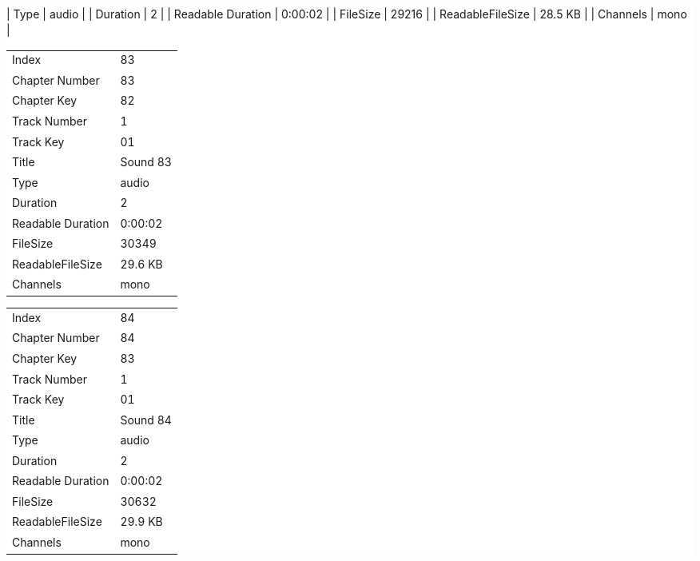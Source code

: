 | Type | audio |
| Duration | 2 |
| Readable Duration | 0:00:02 |
| FileSize | 29216 |
| ReadableFileSize | 28.5 KB |
| Channels | mono |

|  |  |
| - | - |
| Index | 83 |
| Chapter Number | 83 |
| Chapter Key | 82 |
| Track Number | 1 |
| Track Key | 01 |
| Title | Sound 83 |
| Type | audio |
| Duration | 2 |
| Readable Duration | 0:00:02 |
| FileSize | 30349 |
| ReadableFileSize | 29.6 KB |
| Channels | mono |

|  |  |
| - | - |
| Index | 84 |
| Chapter Number | 84 |
| Chapter Key | 83 |
| Track Number | 1 |
| Track Key | 01 |
| Title | Sound 84 |
| Type | audio |
| Duration | 2 |
| Readable Duration | 0:00:02 |
| FileSize | 30632 |
| ReadableFileSize | 29.9 KB |
| Channels | mono |
